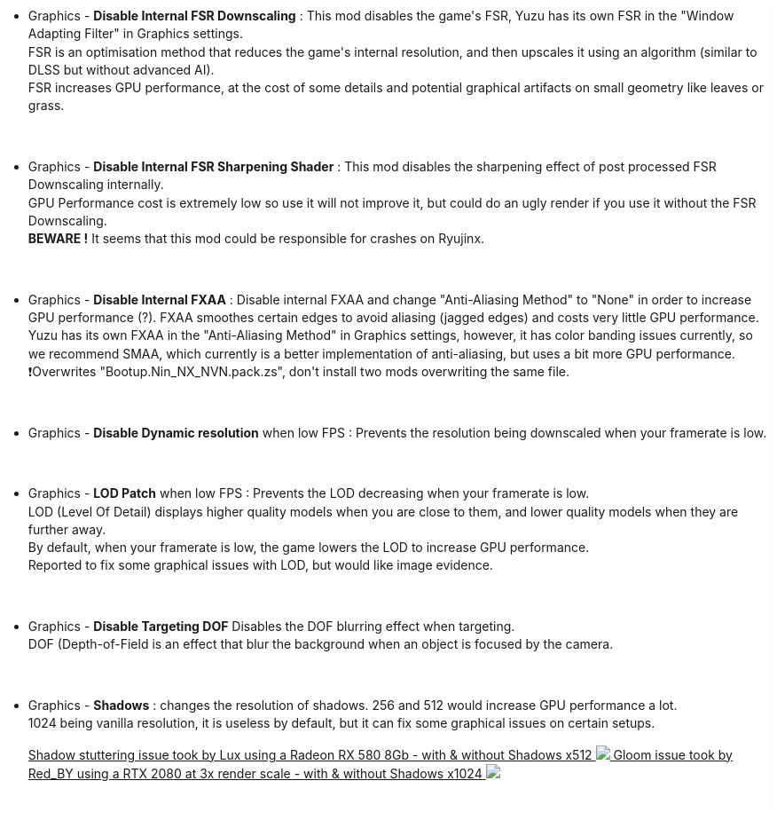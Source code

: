 
- Graphics - **Disable Internal FSR Downscaling** : This mod disables the game's FSR, Yuzu has its own FSR in the "Window Adapting Filter" in Graphics settings.  
FSR is an optimisation method that reduces the game's internal resolution, and then upscales it using an algorithm (similar to DLSS but without advanced AI).  
FSR increases GPU performance, at the cost of some details and potential graphical artifacts on small geometry like leaves or grass.
</br>

- Graphics - **Disable Internal FSR Sharpening Shader** : This mod disables the sharpening effect of post processed FSR Downscaling internally.  
GPU Performance cost is extremely low so use it will not improve it, but could do an ugly render if you use it without the FSR Downscaling.  
**BEWARE !** It seems that this mod could be responsible for crashes on Ryujinx.  
</br>

- Graphics - **Disable Internal FXAA** : Disable internal FXAA and change "Anti-Aliasing Method" to "None" in order to increase GPU performance (?).
FXAA smoothes certain edges to avoid aliasing (jagged edges) and costs very little GPU performance.  
Yuzu has its own FXAA in the "Anti-Aliasing Method" in Graphics settings, however, it has color banding issues currently, so we recommend SMAA, which currently is a better implementation of anti-aliasing, but uses a bit more GPU performance.  
:exclamation:Overwrites "Bootup.Nin_NX_NVN.pack.zs", don't install two mods overwriting the same file.  
</br>

- Graphics - **Disable Dynamic resolution** when low FPS : Prevents the resolution being downscaled when your framerate is low.
</br>

- Graphics - **LOD Patch** when low FPS : Prevents the LOD decreasing when your framerate is low.  
LOD (Level Of Detail) displays higher quality models when you are close to them, and lower quality models when they are further away.  
By default, when your framerate is low, the game lowers the LOD to increase GPU performance.  
Reported to fix some graphical issues with LOD, but would like image evidence.  
</br>

- Graphics - **Disable Targeting DOF** Disables the DOF blurring effect when targeting.  
DOF (Depth-of-Field is an effect that blur the background when an object is focused by the camera.  
</br>

- Graphics - **Shadows** : changes the resolution of shadows. 
256 and 512 would increase GPU performance a lot.   
1024 being vanilla resolution, it is useless by default, but it can fix some graphical issues on certain setups.

  <div>
    <a href="https://imgsli.com/MTc5MTM1">
      Shadow stuttering issue took by Lux using a Radeon RX 580 8Gb - with & without Shadows x512
      <img src="https://imgsli.com/i/4f323aa4-343b-48b8-8744-e2126e89a011.jpg">
    </a>
    <a href="https://imgsli.com/MTc5MTYx">
      Gloom issue took by Red_BY using a RTX 2080 at 3x render scale - with & without Shadows x1024
      <img src="https://imgsli.com/i/7a0a0a8a-9ce2-4968-bcce-8d00741c70ed.jpg">
    </a>
  </div>
</br>
